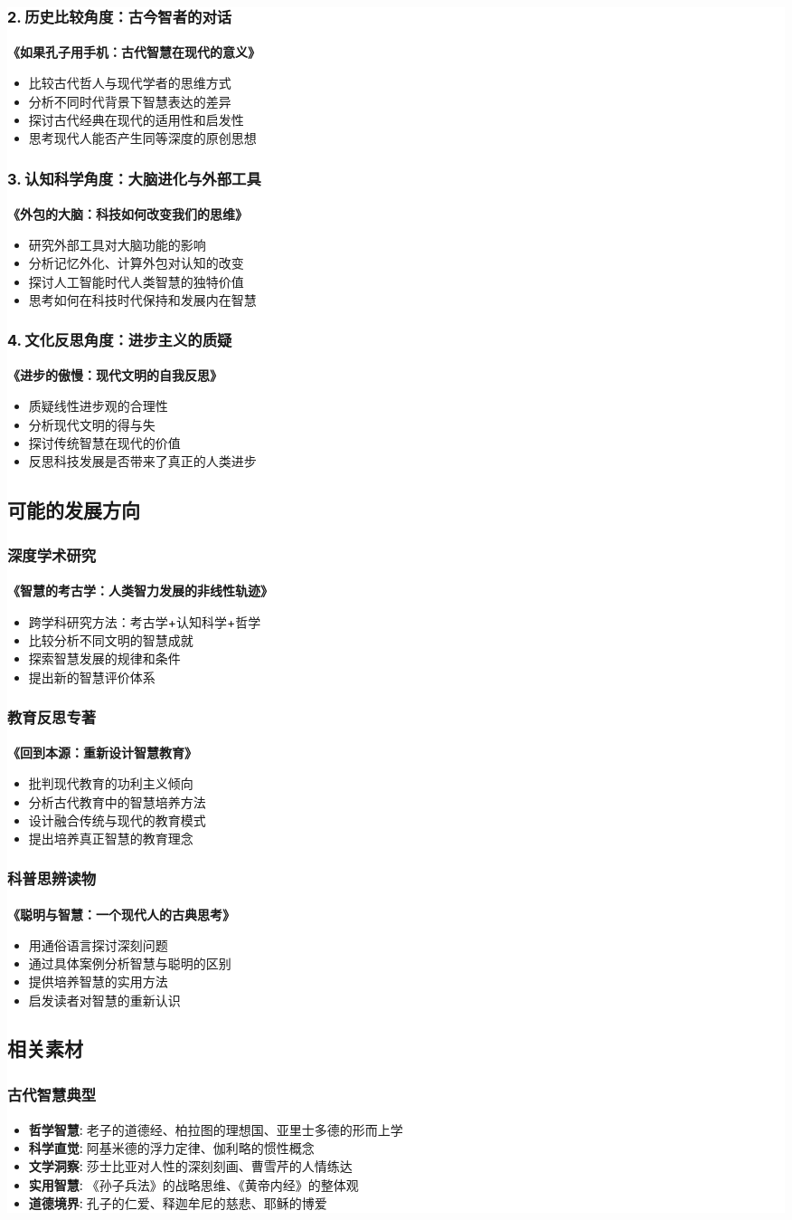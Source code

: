 ### 2. 历史比较角度：古今智者的对话
**《如果孔子用手机：古代智慧在现代的意义》**
- 比较古代哲人与现代学者的思维方式
- 分析不同时代背景下智慧表达的差异
- 探讨古代经典在现代的适用性和启发性
- 思考现代人能否产生同等深度的原创思想

### 3. 认知科学角度：大脑进化与外部工具
**《外包的大脑：科技如何改变我们的思维》**
- 研究外部工具对大脑功能的影响
- 分析记忆外化、计算外包对认知的改变
- 探讨人工智能时代人类智慧的独特价值
- 思考如何在科技时代保持和发展内在智慧

### 4. 文化反思角度：进步主义的质疑
**《进步的傲慢：现代文明的自我反思》**
- 质疑线性进步观的合理性
- 分析现代文明的得与失
- 探讨传统智慧在现代的价值
- 反思科技发展是否带来了真正的人类进步

## 可能的发展方向

### 深度学术研究
**《智慧的考古学：人类智力发展的非线性轨迹》**
- 跨学科研究方法：考古学+认知科学+哲学
- 比较分析不同文明的智慧成就
- 探索智慧发展的规律和条件
- 提出新的智慧评价体系

### 教育反思专著
**《回到本源：重新设计智慧教育》**
- 批判现代教育的功利主义倾向
- 分析古代教育中的智慧培养方法
- 设计融合传统与现代的教育模式
- 提出培养真正智慧的教育理念

### 科普思辨读物
**《聪明与智慧：一个现代人的古典思考》**
- 用通俗语言探讨深刻问题
- 通过具体案例分析智慧与聪明的区别
- 提供培养智慧的实用方法
- 启发读者对智慧的重新认识

## 相关素材

### 古代智慧典型
- **哲学智慧**: 老子的道德经、柏拉图的理想国、亚里士多德的形而上学
- **科学直觉**: 阿基米德的浮力定律、伽利略的惯性概念
- **文学洞察**: 莎士比亚对人性的深刻刻画、曹雪芹的人情练达
- **实用智慧**: 《孙子兵法》的战略思维、《黄帝内经》的整体观
- **道德境界**: 孔子的仁爱、释迦牟尼的慈悲、耶稣的博爱
